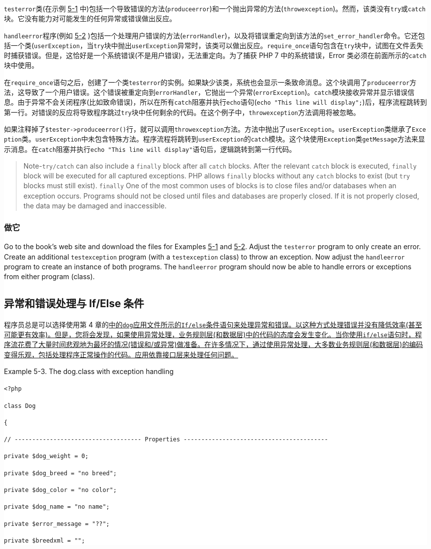 `testerror`类(在示例 [5-1](#FPar1) 中)包括一个导致错误的方法(`produceerror`)和一个抛出异常的方法(`throwexception`)。然而，该类没有`try`或`catch`块。它没有能力对可能发生的任何异常或错误做出反应。

`handleerror`程序(例如 [5-2](#FPar2) )包括一个处理用户错误的方法(`errorHandler`)，以及将错误重定向到该方法的`set_error_handler`命令。它还包括一个类(`userException`，当`try`块中抛出`userException`异常时，该类可以做出反应。`require_once`语句包含在`try`块中，试图在文件丢失时捕获错误。但是，这恰好是一个系统错误(不是用户错误)，无法重定向。为了捕获 PHP 7 中的系统错误，Error 类必须在前面所示的`catch`块中使用。

在`require_once`语句之后，创建了一个类`testerror`的实例。如果缺少该类，系统也会显示一条致命消息。这个块调用了`produceerror`方法，这导致了一个用户错误。这个错误被重定向到`errorHandler`，它抛出一个异常(`errorException`)。`catch`模块接收异常并显示错误信息。由于异常不会关闭程序(比如致命错误)，所以在所有`catch`阻塞并执行`echo`语句(`echo "This line will display";`)后，程序流程跳转到第一行。对错误的反应将导致程序跳过`try`块中任何剩余的代码。在这个例子中，`throwexception`方法调用将被忽略。

如果注释掉了`$tester->produceerror()`行，就可以调用`throwexception`方法。方法中抛出了`userException`。`userException`类继承了`Exception`类。`userException`中未包含特殊方法。程序流程将跳转到`userException`的`catch`模块。这个块使用`Exception`类`getMessage`方法来显示消息。在`catch`阻塞并执行`echo "This line will display"`语句后，逻辑跳转到第一行代码。

> Note-`try/catch` can also include a `finally` block after all `catch` blocks. After the relevant `catch` block is executed, `finally` block will be executed for all captured exceptions. PHP allows `finally` blocks without any `catch` blocks to exist (but `try` blocks must still exist). `finally` One of the most common uses of blocks is to close files and/or databases when an exception occurs. Programs should not be closed until files and databases are properly closed. If it is not properly closed, the data may be damaged and inaccessible.

### 做它

Go to the book’s web site and download the files for Examples [5-1](#FPar1) and [5-2](#FPar2). Adjust the `testerror` program to only create an error. Create an additional `testexception` program (with a `testexception` class) to throw an exception. Now adjust the `handleerror` program to create an instance of both programs. The `handleerror` program should now be able to handle errors or exceptions from either program (class).  

## 异常和错误处理与 If/Else 条件

程序员总是可以选择使用第 4 章的[中的`dog`应用文件所示的`If/else`条件语句来处理异常和错误。以这种方式处理错误并没有降低效率(甚至可能更有效率)。但是，您将会发现，如果使用异常处理，业务规则层(和数据层)中的代码的态度会发生变化。当你使用`if/else`语句时，程序流花费了大量时间悲观地为最坏的情况(错误和/或异常)做准备。在许多情况下，通过使用异常处理，大多数业务规则层(和数据层)的编码变得乐观，包括处理程序正常操作的代码。应用依靠接口层来处理任何问题。](4.html)

Example 5-3\. The dog.class with exception handling

`<?php`

`class Dog`

`{`

`// ------------------------------------ Properties -----------------------------------------`

`private $dog_weight = 0;`

`private $dog_breed = "no breed";`

`private $dog_color = "no color";`

`private $dog_name = "no name";`

`private $error_message = "??";`

`private $breedxml = "";`
